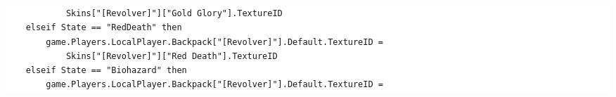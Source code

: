                 Skins["[Revolver]"]["Gold Glory"].TextureID
        elseif State == "RedDeath" then
            game.Players.LocalPlayer.Backpack["[Revolver]"].Default.TextureID =
                Skins["[Revolver]"]["Red Death"].TextureID
        elseif State == "Biohazard" then
            game.Players.LocalPlayer.Backpack["[Revolver]"].Default.TextureID =
